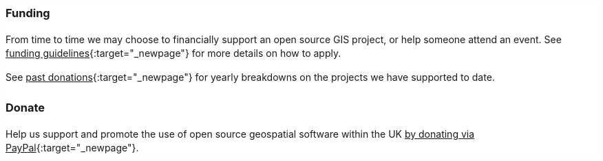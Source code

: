 ### Funding

From time to time we may choose to financially support an open source GIS project, or help someone attend an event. See [funding guidelines](fundingguidelines.html){:target="_newpage"} for more details on how to apply.

See [past donations](pastdonations.html){:target="_newpage"} for yearly breakdowns on the projects we have supported to date.

### Donate

Help us support and promote the use of open source geospatial software within the UK [by donating via PayPal](donations.html){:target="_newpage"}.




